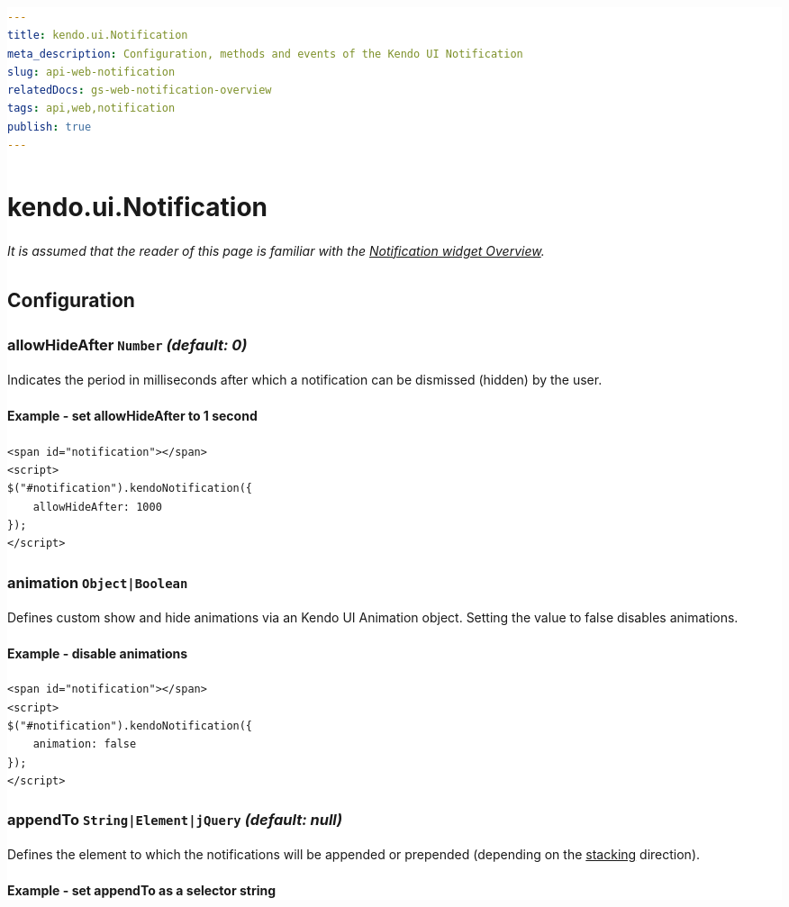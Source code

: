 ```yaml
---
title: kendo.ui.Notification
meta_description: Configuration, methods and events of the Kendo UI Notification
slug: api-web-notification
relatedDocs: gs-web-notification-overview
tags: api,web,notification
publish: true
---
```


# kendo.ui.Notification

*It is assumed that the reader of this page is familiar with the [Notification widget Overview](/kendo-ui/getting-started/web/notification/overview/).*

## Configuration

### allowHideAfter `Number` *(default: 0)*

Indicates the period in milliseconds after which a notification can be dismissed (hidden) by the user.

#### Example - set allowHideAfter to 1 second

	<span id="notification"></span>
	<script>
	$("#notification").kendoNotification({
		allowHideAfter: 1000
	});
	</script>

### animation `Object|Boolean`

Defines custom show and hide animations via an Kendo UI Animation object. Setting the value to false disables animations.

#### Example - disable animations

	<span id="notification"></span>
	<script>
	$("#notification").kendoNotification({
		animation: false
	});
	</script>

### appendTo `String|Element|jQuery` *(default: null)*

Defines the element to which the notifications will be appended or prepended (depending on the [stacking](#configuration-stacking) direction).

#### Example - set appendTo as a selector string
